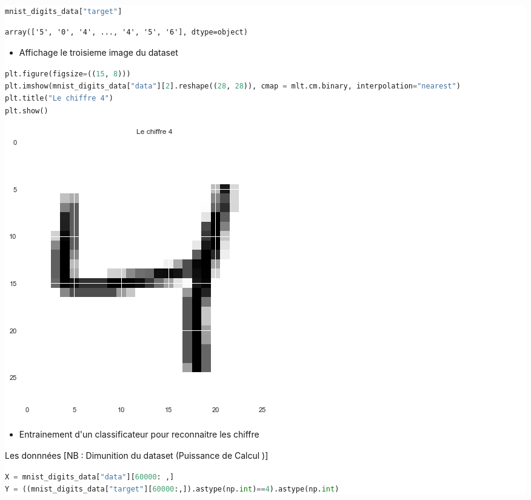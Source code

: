 


```python
mnist_digits_data["target"]
```




    array(['5', '0', '4', ..., '4', '5', '6'], dtype=object)



* Affichage le troisieme image du dataset


```python
plt.figure(figsize=((15, 8)))
plt.imshow(mnist_digits_data["data"][2].reshape((28, 28)), cmap = mlt.cm.binary, interpolation="nearest")
plt.title("Le chiffre 4")
plt.show() 
```


![png](output_154_0.png)


* Entrainement d'un classificateur pour reconnaitre les chiffre 

Les donnnées [NB : Dimunition du dataset (Puissance de Calcul )]


```python
X = mnist_digits_data["data"][60000: ,]
Y = ((mnist_digits_data["target"][60000:,]).astype(np.int)==4).astype(np.int)
```
